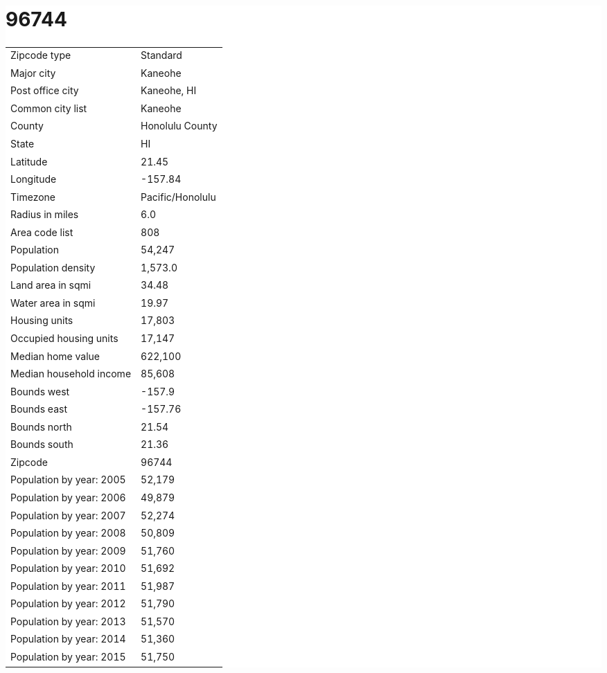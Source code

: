 96744
=====
|||
|--|--|
|Zipcode type|Standard|
|Major city|Kaneohe|
|Post office city|Kaneohe, HI|
|Common city list|Kaneohe|
|County|Honolulu County|
|State|HI|
|Latitude|21.45|
|Longitude|-157.84|
|Timezone|Pacific/Honolulu|
|Radius in miles|6.0|
|Area code list|808|
|Population|54,247|
|Population density|1,573.0|
|Land area in sqmi|34.48|
|Water area in sqmi|19.97|
|Housing units|17,803|
|Occupied housing units|17,147|
|Median home value|622,100|
|Median household income|85,608|
|Bounds west|-157.9|
|Bounds east|-157.76|
|Bounds north|21.54|
|Bounds south|21.36|
|Zipcode|96744|
|Population by year: 2005|52,179|
|Population by year: 2006|49,879|
|Population by year: 2007|52,274|
|Population by year: 2008|50,809|
|Population by year: 2009|51,760|
|Population by year: 2010|51,692|
|Population by year: 2011|51,987|
|Population by year: 2012|51,790|
|Population by year: 2013|51,570|
|Population by year: 2014|51,360|
|Population by year: 2015|51,750|